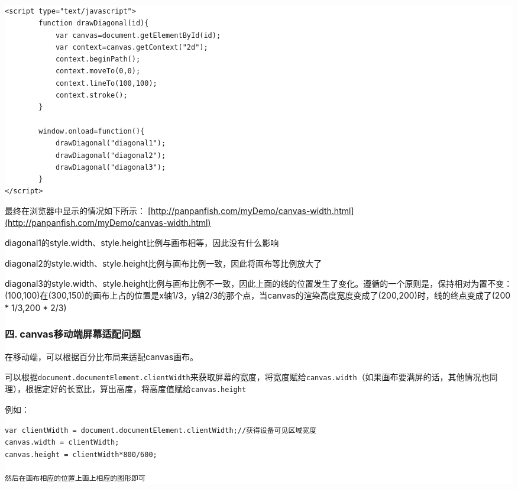 	<script type="text/javascript">
            function drawDiagonal(id){
                var canvas=document.getElementById(id);
                var context=canvas.getContext("2d");
                context.beginPath();
                context.moveTo(0,0);
                context.lineTo(100,100);
                context.stroke();
            }

            window.onload=function(){                
                drawDiagonal("diagonal1");
                drawDiagonal("diagonal2");
                drawDiagonal("diagonal3");              
            }
    </script>

最终在浏览器中显示的情况如下所示：
[http://panpanfish.com/myDemo/canvas-width.html](http://panpanfish.com/myDemo/canvas-width.html)

diagonal1的style.width、style.height比例与画布相等，因此没有什么影响

diagonal2的style.width、style.height比例与画布比例一致，因此将画布等比例放大了

diagonal3的style.width、style.height比例与画布比例不一致，因此上面的线的位置发生了变化。遵循的一个原则是，保持相对为置不变：(100,100)在(300,150)的画布上占的位置是x轴1/3，y轴2/3的那个点，当canvas的渲染高度宽度变成了(200,200)时，线的终点变成了(200 * 1/3,200 * 2/3)

### 四. canvas移动端屏幕适配问题

在移动端，可以根据百分比布局来适配canvas画布。

可以根据`document.documentElement.clientWidth`来获取屏幕的宽度，将宽度赋给`canvas.width`（如果画布要满屏的话，其他情况也同理），根据定好的长宽比，算出高度，将高度值赋给`canvas.height`

例如：

	var clientWidth = document.documentElement.clientWidth;//获得设备可见区域宽度
	canvas.width = clientWidth;
	canvas.height = clientWidth*800/600;

	然后在画布相应的位置上画上相应的图形即可



